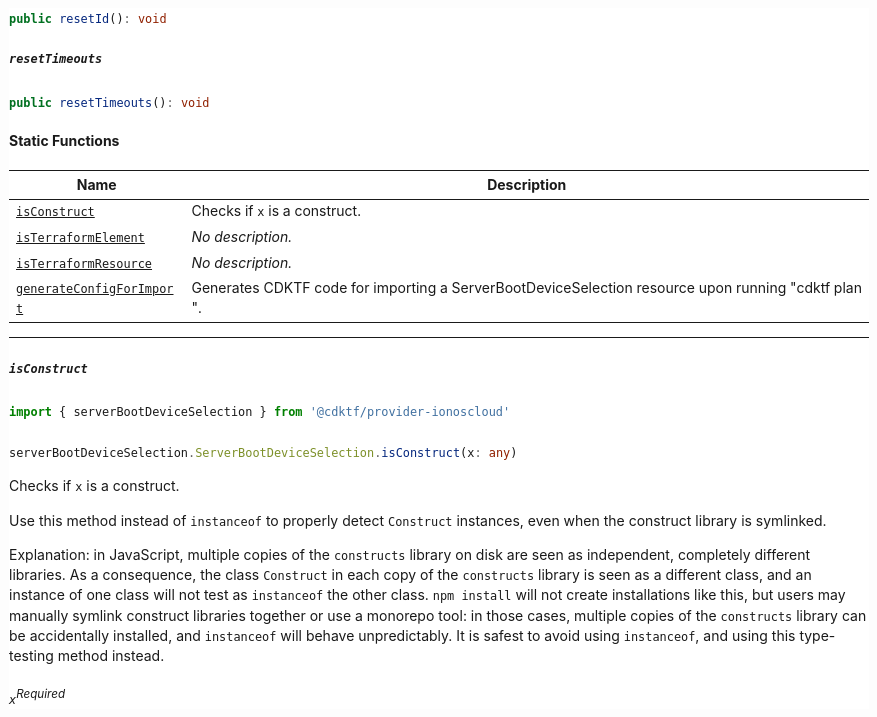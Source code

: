 ```typescript
public resetId(): void
```

##### `resetTimeouts` <a name="resetTimeouts" id="@cdktf/provider-ionoscloud.serverBootDeviceSelection.ServerBootDeviceSelection.resetTimeouts"></a>

```typescript
public resetTimeouts(): void
```

#### Static Functions <a name="Static Functions" id="Static Functions"></a>

| **Name** | **Description** |
| --- | --- |
| <code><a href="#@cdktf/provider-ionoscloud.serverBootDeviceSelection.ServerBootDeviceSelection.isConstruct">isConstruct</a></code> | Checks if `x` is a construct. |
| <code><a href="#@cdktf/provider-ionoscloud.serverBootDeviceSelection.ServerBootDeviceSelection.isTerraformElement">isTerraformElement</a></code> | *No description.* |
| <code><a href="#@cdktf/provider-ionoscloud.serverBootDeviceSelection.ServerBootDeviceSelection.isTerraformResource">isTerraformResource</a></code> | *No description.* |
| <code><a href="#@cdktf/provider-ionoscloud.serverBootDeviceSelection.ServerBootDeviceSelection.generateConfigForImport">generateConfigForImport</a></code> | Generates CDKTF code for importing a ServerBootDeviceSelection resource upon running "cdktf plan <stack-name>". |

---

##### `isConstruct` <a name="isConstruct" id="@cdktf/provider-ionoscloud.serverBootDeviceSelection.ServerBootDeviceSelection.isConstruct"></a>

```typescript
import { serverBootDeviceSelection } from '@cdktf/provider-ionoscloud'

serverBootDeviceSelection.ServerBootDeviceSelection.isConstruct(x: any)
```

Checks if `x` is a construct.

Use this method instead of `instanceof` to properly detect `Construct`
instances, even when the construct library is symlinked.

Explanation: in JavaScript, multiple copies of the `constructs` library on
disk are seen as independent, completely different libraries. As a
consequence, the class `Construct` in each copy of the `constructs` library
is seen as a different class, and an instance of one class will not test as
`instanceof` the other class. `npm install` will not create installations
like this, but users may manually symlink construct libraries together or
use a monorepo tool: in those cases, multiple copies of the `constructs`
library can be accidentally installed, and `instanceof` will behave
unpredictably. It is safest to avoid using `instanceof`, and using
this type-testing method instead.

###### `x`<sup>Required</sup> <a name="x" id="@cdktf/provider-ionoscloud.serverBootDeviceSelection.ServerBootDeviceSelection.isConstruct.parameter.x"></a>
